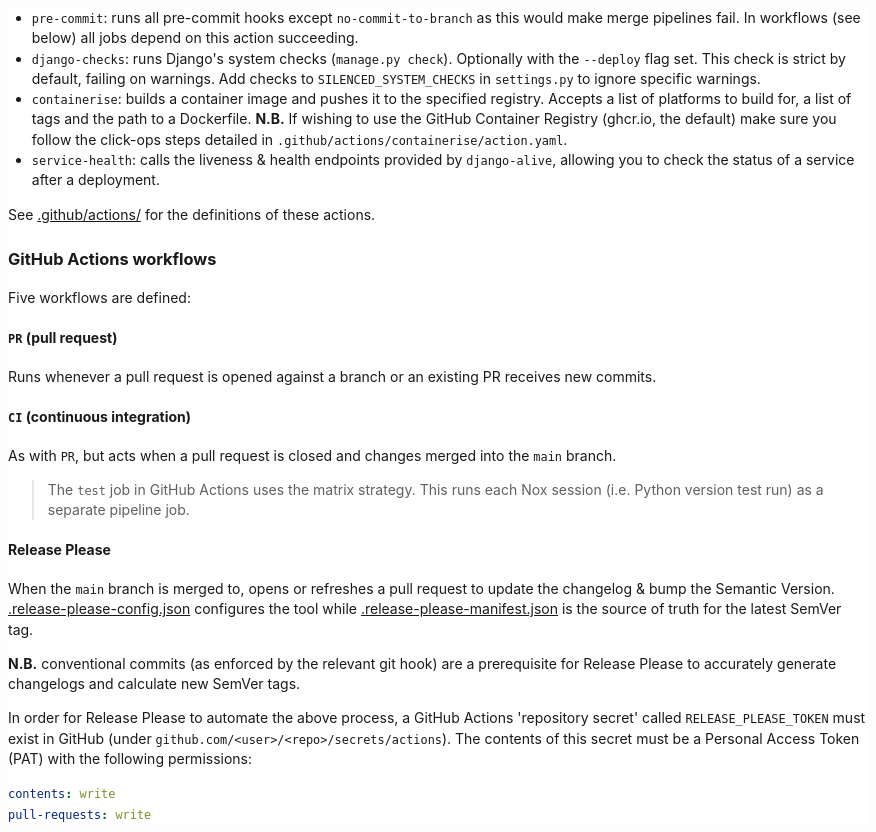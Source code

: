 - `pre-commit`: runs all pre-commit hooks except `no-commit-to-branch` as this would
   make merge pipelines fail. In workflows (see below) all jobs depend on this action
   succeeding.
- `django-checks`: runs Django's system checks (`manage.py check`). Optionally with the `--deploy`
  flag set. This check is strict by default, failing on warnings. Add checks to `SILENCED_SYSTEM_CHECKS`
  in `settings.py` to ignore specific warnings.
- `containerise`: builds a container image and pushes it to the specified registry. Accepts
  a list of platforms to build for, a list of tags and the path to a Dockerfile.
  **N.B.** If wishing to use the GitHub Container Registry (ghcr.io, the default) make sure
  you follow the click-ops steps detailed in `.github/actions/containerise/action.yaml`.
- `service-health`: calls the liveness & health endpoints provided by `django-alive`, allowing
  you to check the status of a service after a deployment.

See [.github/actions/](https://github.com/albertomh/djereo/tree/main/template/%7B%25if%20is_github_project%25%7D.github%7B%25endif%25%7D/actions)
for the definitions of these actions.

### GitHub Actions workflows

Five workflows are defined:

#### `PR` (pull request)

Runs whenever a pull request is opened against a branch or an existing PR receives new commits.

#### `CI` (continuous integration)

As with `PR`, but acts when a pull request is closed and changes merged into the `main` branch.

> The `test` job in GitHub Actions uses the matrix strategy. This runs each Nox session
> (i.e. Python version test run) as a separate pipeline job.

#### Release Please

When the `main` branch is merged to, opens or refreshes a pull request to update the
changelog & bump the Semantic Version.
[.release-please-config.json](https://github.com/albertomh/djereo/blob/main/template/%7B%25if%20is_github_project%25%7D.release-please-config.json%7B%25endif%25%7D.jinja)
configures the tool while [.release-please-manifest.json](https://github.com/albertomh/djereo/blob/main/template/%7B%25if%20is_github_project%25%7D.release-please-manifest.json%7B%25endif%25%7D.jinja)
is the source of truth for the latest SemVer tag.

**N.B.** conventional commits (as enforced by the relevant git hook) are a prerequisite
for Release Please to accurately generate changelogs and calculate new SemVer tags.

In order for Release Please to automate the above process, a GitHub Actions 'repository secret'
called `RELEASE_PLEASE_TOKEN` must exist in GitHub (under `github.com/<user>/<repo>/secrets/actions`).
The contents of this secret must be a Personal Access Token (PAT) with the following permissions:

```yaml
contents: write
pull-requests: write
```
